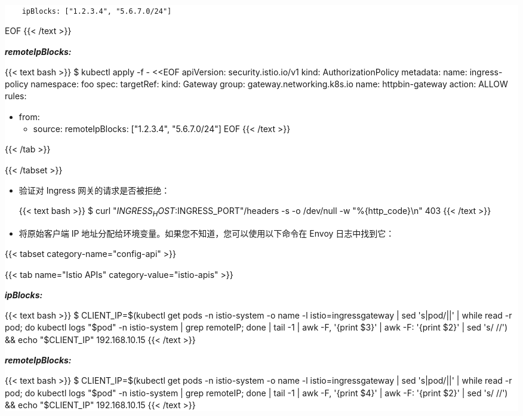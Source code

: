         ipBlocks: ["1.2.3.4", "5.6.7.0/24"]
EOF
{{< /text >}}

***remoteIpBlocks:***

{{< text bash >}}
$ kubectl apply -f - <<EOF
apiVersion: security.istio.io/v1
kind: AuthorizationPolicy
metadata:
  name: ingress-policy
  namespace: foo
spec:
  targetRef:
    kind: Gateway
    group: gateway.networking.k8s.io
    name: httpbin-gateway
  action: ALLOW
  rules:
  - from:
    - source:
        remoteIpBlocks: ["1.2.3.4", "5.6.7.0/24"]
EOF
{{< /text >}}

{{< /tab >}}

{{< /tabset >}}

* 验证对 Ingress 网关的请求是否被拒绝：

    {{< text bash >}}
    $ curl "$INGRESS_HOST:$INGRESS_PORT"/headers -s -o /dev/null -w "%{http_code}\n"
    403
    {{< /text >}}

* 将原始客户端 IP 地址分配给环境变量。如果您不知道，您可以使用以下命令在 Envoy 日志中找到它：

{{< tabset category-name="config-api" >}}

{{< tab name="Istio APIs" category-value="istio-apis" >}}

***ipBlocks:***

{{< text bash >}}
$ CLIENT_IP=$(kubectl get pods -n istio-system -o name -l istio=ingressgateway | sed 's|pod/||' | while read -r pod; do kubectl logs "$pod" -n istio-system | grep remoteIP; done | tail -1 | awk -F, '{print $3}' | awk -F: '{print $2}' | sed 's/ //') && echo "$CLIENT_IP"
192.168.10.15
{{< /text >}}

***remoteIpBlocks:***

{{< text bash >}}
$ CLIENT_IP=$(kubectl get pods -n istio-system -o name -l istio=ingressgateway | sed 's|pod/||' | while read -r pod; do kubectl logs "$pod" -n istio-system | grep remoteIP; done | tail -1 | awk -F, '{print $4}' | awk -F: '{print $2}' | sed 's/ //') && echo "$CLIENT_IP"
192.168.10.15
{{< /text >}}
